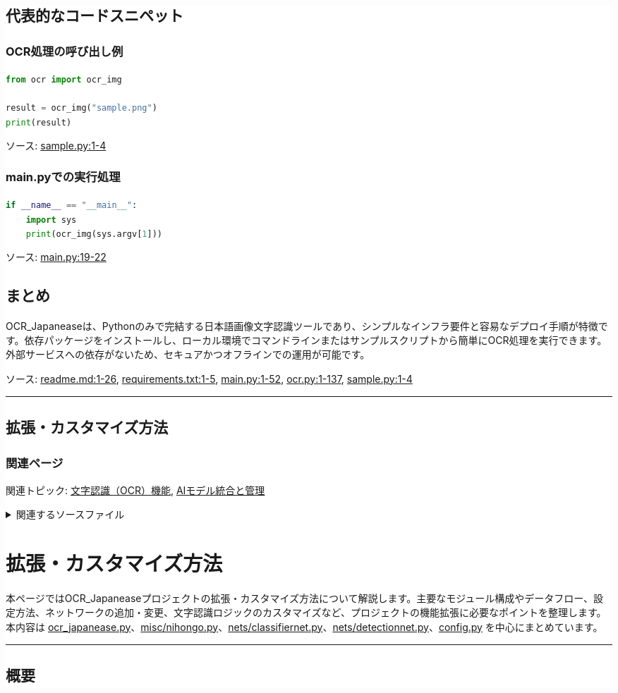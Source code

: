 ## 代表的なコードスニペット

### OCR処理の呼び出し例

```python
from ocr import ocr_img

result = ocr_img("sample.png")
print(result)
```
ソース: [sample.py:1-4]()

### main.pyでの実行処理

```python
if __name__ == "__main__":
    import sys
    print(ocr_img(sys.argv[1]))
```
ソース: [main.py:19-22]()

## まとめ

OCR_Japaneaseは、Pythonのみで完結する日本語画像文字認識ツールであり、シンプルなインフラ要件と容易なデプロイ手順が特徴です。依存パッケージをインストールし、ローカル環境でコマンドラインまたはサンプルスクリプトから簡単にOCR処理を実行できます。外部サービスへの依存がないため、セキュアかつオフラインでの運用が可能です。

ソース: [readme.md:1-26](), [requirements.txt:1-5](), [main.py:1-52](), [ocr.py:1-137](), [sample.py:1-4]()

---

<a id='page-11'></a>

## 拡張・カスタマイズ方法

### 関連ページ

関連トピック: [文字認識（OCR）機能](#page-5), [AIモデル統合と管理](#page-9)

<details><summary>関連するソースファイル</summary></details>

# 拡張・カスタマイズ方法

本ページではOCR_Japaneaseプロジェクトの拡張・カスタマイズ方法について解説します。主要なモジュール構成やデータフロー、設定方法、ネットワークの追加・変更、文字認識ロジックのカスタマイズなど、プロジェクトの機能拡張に必要なポイントを整理します。  
本内容は [ocr_japanease.py](ocr_japanease.py)、[misc/nihongo.py](misc/nihongo.py)、[nets/classifiernet.py](nets/classifiernet.py)、[nets/detectionnet.py](nets/detectionnet.py)、[config.py](config.py) を中心にまとめています。

---

## 概要
